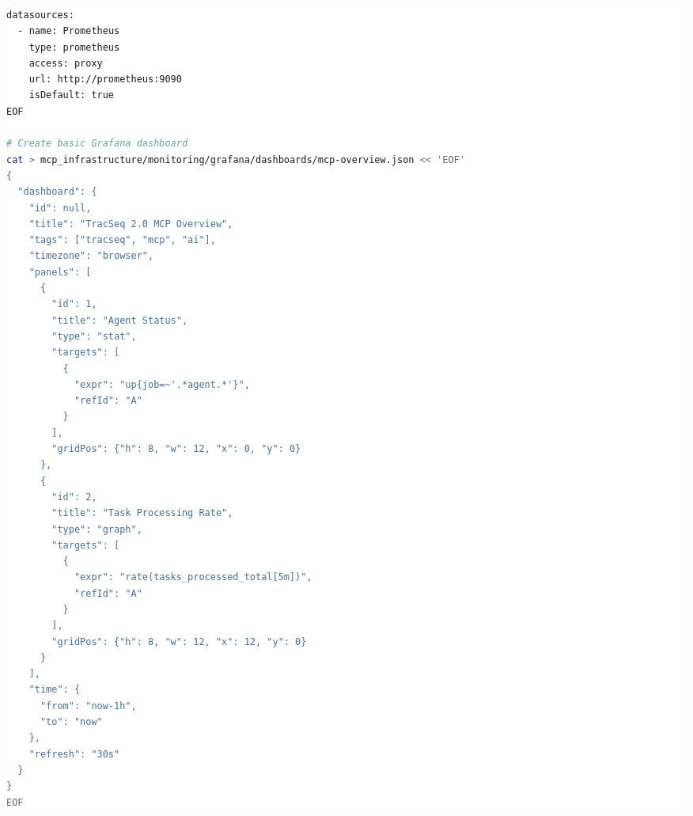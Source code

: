 ```bash
datasources:
  - name: Prometheus
    type: prometheus
    access: proxy
    url: http://prometheus:9090
    isDefault: true
EOF

# Create basic Grafana dashboard
cat > mcp_infrastructure/monitoring/grafana/dashboards/mcp-overview.json << 'EOF'
{
  "dashboard": {
    "id": null,
    "title": "TracSeq 2.0 MCP Overview",
    "tags": ["tracseq", "mcp", "ai"],
    "timezone": "browser",
    "panels": [
      {
        "id": 1,
        "title": "Agent Status",
        "type": "stat",
        "targets": [
          {
            "expr": "up{job=~'.*agent.*'}",
            "refId": "A"
          }
        ],
        "gridPos": {"h": 8, "w": 12, "x": 0, "y": 0}
      },
      {
        "id": 2,
        "title": "Task Processing Rate",
        "type": "graph",
        "targets": [
          {
            "expr": "rate(tasks_processed_total[5m])",
            "refId": "A"
          }
        ],
        "gridPos": {"h": 8, "w": 12, "x": 12, "y": 0}
      }
    ],
    "time": {
      "from": "now-1h",
      "to": "now"
    },
    "refresh": "30s"
  }
}
EOF
```
